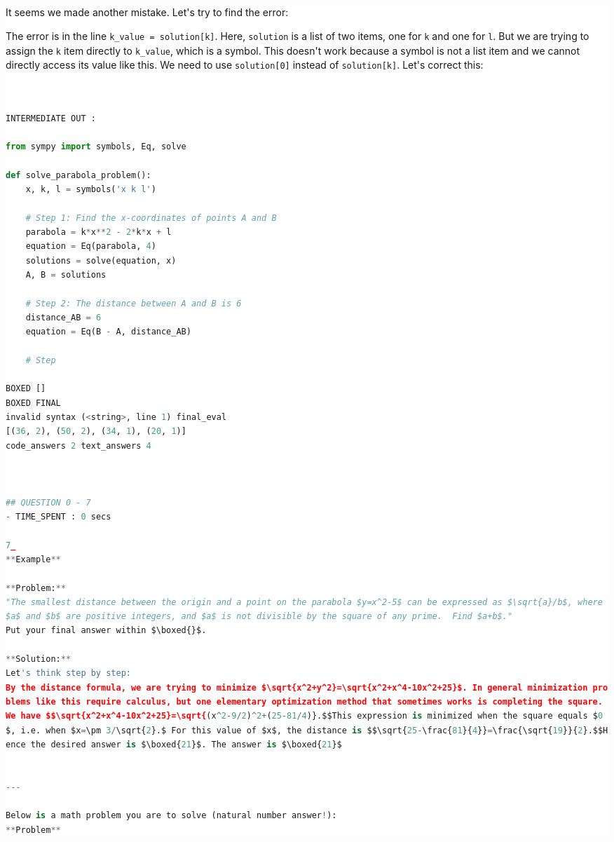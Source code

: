 It seems we made another mistake. Let's try to find the error:

The error is in the line `k_value = solution[k]`. Here, `solution` is a list of two items, one for `k` and one for `l`. But we are trying to assign the `k` item directly to `k_value`, which is a symbol. This doesn't work because a symbol is not a list item and we cannot directly access its value like this. We need to use `solution[0]` instead of `solution[k]`. Let's correct this:

```python


INTERMEDIATE OUT :

from sympy import symbols, Eq, solve

def solve_parabola_problem():
    x, k, l = symbols('x k l')

    # Step 1: Find the x-coordinates of points A and B
    parabola = k*x**2 - 2*k*x + l
    equation = Eq(parabola, 4)
    solutions = solve(equation, x)
    A, B = solutions

    # Step 2: The distance between A and B is 6
    distance_AB = 6
    equation = Eq(B - A, distance_AB)

    # Step 

BOXED []
BOXED FINAL 
invalid syntax (<string>, line 1) final_eval
[(36, 2), (50, 2), (34, 1), (20, 1)]
code_answers 2 text_answers 4



## QUESTION 0 - 7 
- TIME_SPENT : 0 secs

7_
**Example**

**Problem:** 
"The smallest distance between the origin and a point on the parabola $y=x^2-5$ can be expressed as $\sqrt{a}/b$, where $a$ and $b$ are positive integers, and $a$ is not divisible by the square of any prime.  Find $a+b$."
Put your final answer within $\boxed{}$.

**Solution:** 
Let's think step by step:
By the distance formula, we are trying to minimize $\sqrt{x^2+y^2}=\sqrt{x^2+x^4-10x^2+25}$. In general minimization problems like this require calculus, but one elementary optimization method that sometimes works is completing the square.  We have $$\sqrt{x^2+x^4-10x^2+25}=\sqrt{(x^2-9/2)^2+(25-81/4)}.$$This expression is minimized when the square equals $0$, i.e. when $x=\pm 3/\sqrt{2}.$ For this value of $x$, the distance is $$\sqrt{25-\frac{81}{4}}=\frac{\sqrt{19}}{2}.$$Hence the desired answer is $\boxed{21}$. The answer is $\boxed{21}$


---

Below is a math problem you are to solve (natural number answer!):
**Problem**
```